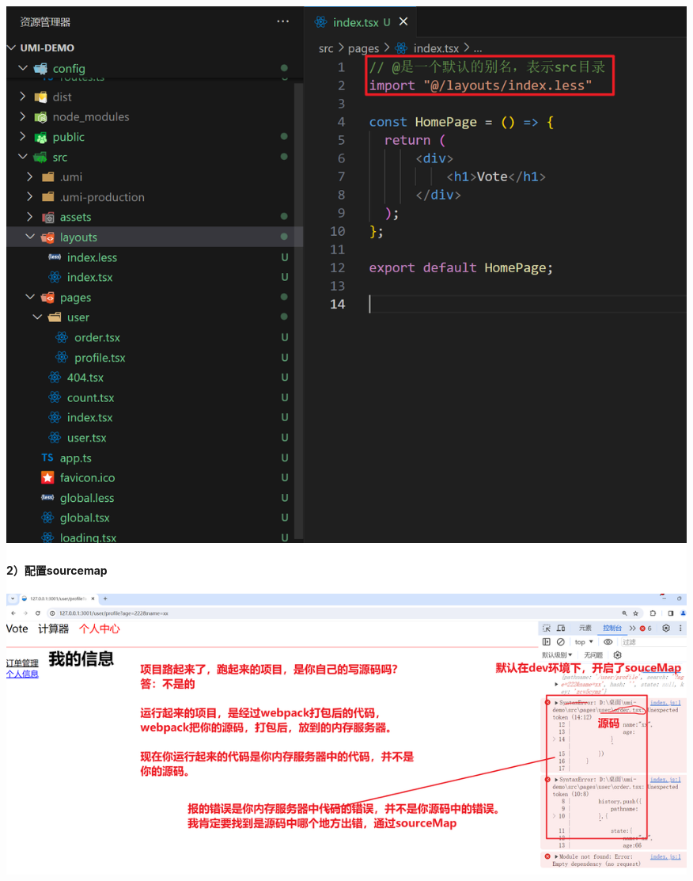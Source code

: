 ![1712629465792](./assets/1712629465792.png)



#### 2）配置sourcemap

![1712629760058](./assets/1712629760058.png)

